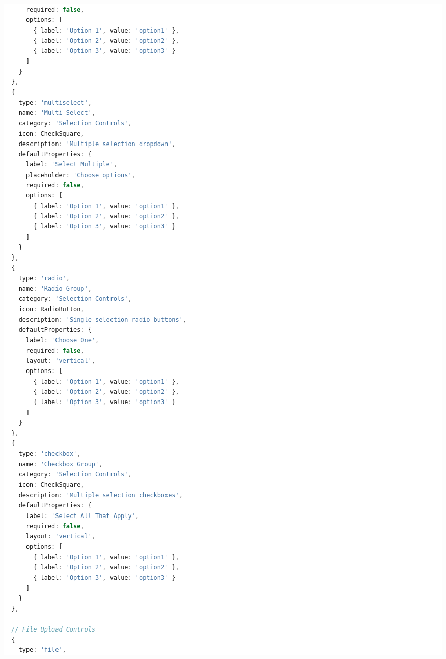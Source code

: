 ```typescript
      required: false,
      options: [
        { label: 'Option 1', value: 'option1' },
        { label: 'Option 2', value: 'option2' },
        { label: 'Option 3', value: 'option3' }
      ]
    }
  },
  {
    type: 'multiselect',
    name: 'Multi-Select',
    category: 'Selection Controls',
    icon: CheckSquare,
    description: 'Multiple selection dropdown',
    defaultProperties: {
      label: 'Select Multiple',
      placeholder: 'Choose options',
      required: false,
      options: [
        { label: 'Option 1', value: 'option1' },
        { label: 'Option 2', value: 'option2' },
        { label: 'Option 3', value: 'option3' }
      ]
    }
  },
  {
    type: 'radio',
    name: 'Radio Group',
    category: 'Selection Controls',
    icon: RadioButton,
    description: 'Single selection radio buttons',
    defaultProperties: {
      label: 'Choose One',
      required: false,
      layout: 'vertical',
      options: [
        { label: 'Option 1', value: 'option1' },
        { label: 'Option 2', value: 'option2' },
        { label: 'Option 3', value: 'option3' }
      ]
    }
  },
  {
    type: 'checkbox',
    name: 'Checkbox Group',
    category: 'Selection Controls',
    icon: CheckSquare,
    description: 'Multiple selection checkboxes',
    defaultProperties: {
      label: 'Select All That Apply',
      required: false,
      layout: 'vertical',
      options: [
        { label: 'Option 1', value: 'option1' },
        { label: 'Option 2', value: 'option2' },
        { label: 'Option 3', value: 'option3' }
      ]
    }
  },

  // File Upload Controls
  {
    type: 'file',
```